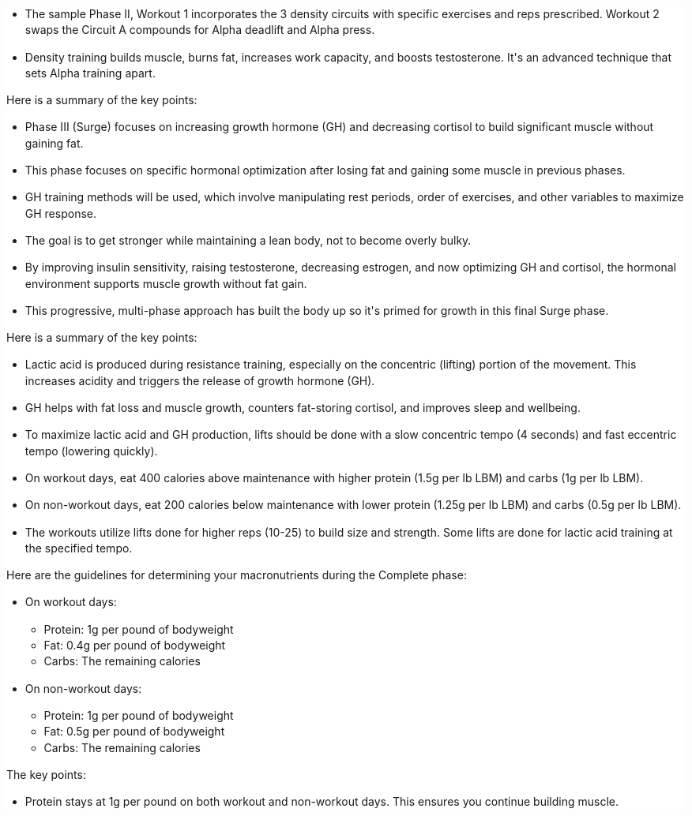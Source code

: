 - The sample Phase II, Workout 1 incorporates the 3 density circuits with specific exercises and reps prescribed. Workout 2 swaps the Circuit A compounds for Alpha deadlift and Alpha press.

- Density training builds muscle, burns fat, increases work capacity, and boosts testosterone. It's an advanced technique that sets Alpha training apart.

 Here is a summary of the key points:

- Phase III (Surge) focuses on increasing growth hormone (GH) and decreasing cortisol to build significant muscle without gaining fat. 

- This phase focuses on specific hormonal optimization after losing fat and gaining some muscle in previous phases. 

- GH training methods will be used, which involve manipulating rest periods, order of exercises, and other variables to maximize GH response. 

- The goal is to get stronger while maintaining a lean body, not to become overly bulky.

- By improving insulin sensitivity, raising testosterone, decreasing estrogen, and now optimizing GH and cortisol, the hormonal environment supports muscle growth without fat gain.

- This progressive, multi-phase approach has built the body up so it's primed for growth in this final Surge phase.

 Here is a summary of the key points:

- Lactic acid is produced during resistance training, especially on the concentric (lifting) portion of the movement. This increases acidity and triggers the release of growth hormone (GH). 

- GH helps with fat loss and muscle growth, counters fat-storing cortisol, and improves sleep and wellbeing.

- To maximize lactic acid and GH production, lifts should be done with a slow concentric tempo (4 seconds) and fast eccentric tempo (lowering quickly). 

- On workout days, eat 400 calories above maintenance with higher protein (1.5g per lb LBM) and carbs (1g per lb LBM).

- On non-workout days, eat 200 calories below maintenance with lower protein (1.25g per lb LBM) and carbs (0.5g per lb LBM).

- The workouts utilize lifts done for higher reps (10-25) to build size and strength. Some lifts are done for lactic acid training at the specified tempo.

 Here are the guidelines for determining your macronutrients during the Complete phase:

- On workout days:
  - Protein: 1g per pound of bodyweight
  - Fat: 0.4g per pound of bodyweight
  - Carbs: The remaining calories

- On non-workout days: 
  - Protein: 1g per pound of bodyweight
  - Fat: 0.5g per pound of bodyweight  
  - Carbs: The remaining calories

The key points:

- Protein stays at 1g per pound on both workout and non-workout days. This ensures you continue building muscle.
